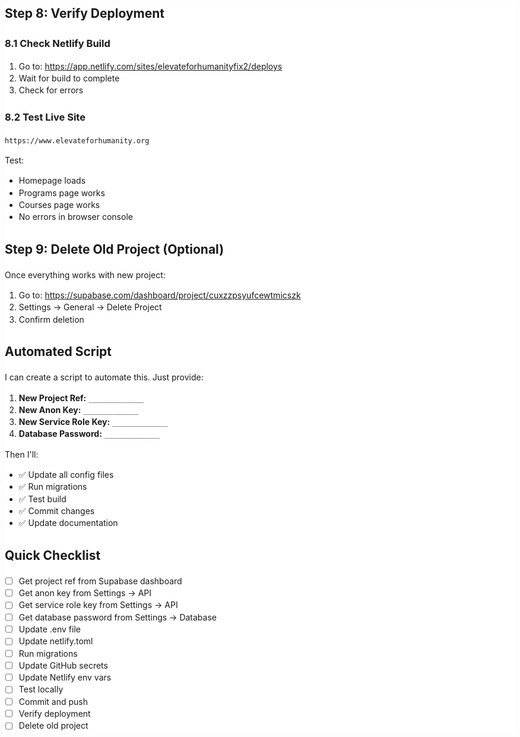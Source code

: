 ## Step 8: Verify Deployment

### 8.1 Check Netlify Build

1. Go to: https://app.netlify.com/sites/elevateforhumanityfix2/deploys
2. Wait for build to complete
3. Check for errors

### 8.2 Test Live Site

```
https://www.elevateforhumanity.org
```

Test:

- Homepage loads
- Programs page works
- Courses page works
- No errors in browser console

## Step 9: Delete Old Project (Optional)

Once everything works with new project:

1. Go to: https://supabase.com/dashboard/project/cuxzzpsyufcewtmicszk
2. Settings → General → Delete Project
3. Confirm deletion

## Automated Script

I can create a script to automate this. Just provide:

1. **New Project Ref:** `_____________`
2. **New Anon Key:** `_____________`
3. **New Service Role Key:** `_____________`
4. **Database Password:** `_____________`

Then I'll:

- ✅ Update all config files
- ✅ Run migrations
- ✅ Test build
- ✅ Commit changes
- ✅ Update documentation

## Quick Checklist

- [ ] Get project ref from Supabase dashboard
- [ ] Get anon key from Settings → API
- [ ] Get service role key from Settings → API
- [ ] Get database password from Settings → Database
- [ ] Update .env file
- [ ] Update netlify.toml
- [ ] Run migrations
- [ ] Update GitHub secrets
- [ ] Update Netlify env vars
- [ ] Test locally
- [ ] Commit and push
- [ ] Verify deployment
- [ ] Delete old project
